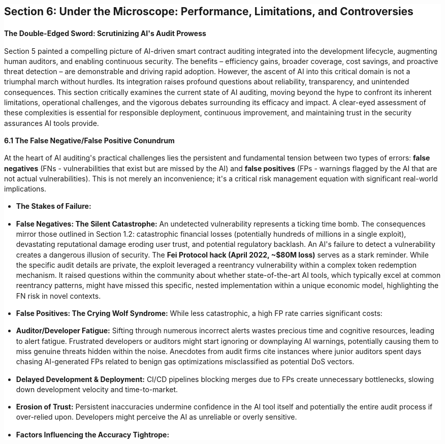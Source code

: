 
## Section 6: Under the Microscope: Performance, Limitations, and Controversies

**The Double-Edged Sword: Scrutinizing AI's Audit Prowess**

Section 5 painted a compelling picture of AI-driven smart contract auditing integrated into the development lifecycle, augmenting human auditors, and enabling continuous security. The benefits – efficiency gains, broader coverage, cost savings, and proactive threat detection – are demonstrable and driving rapid adoption. However, the ascent of AI into this critical domain is not a triumphal march without hurdles. Its integration raises profound questions about reliability, transparency, and unintended consequences. This section critically examines the current state of AI auditing, moving beyond the hype to confront its inherent limitations, operational challenges, and the vigorous debates surrounding its efficacy and impact. A clear-eyed assessment of these complexities is essential for responsible deployment, continuous improvement, and maintaining trust in the security assurances AI tools provide.

**6.1 The False Negative/False Positive Conundrum**

At the heart of AI auditing's practical challenges lies the persistent and fundamental tension between two types of errors: **false negatives** (FNs - vulnerabilities that exist but are missed by the AI) and **false positives** (FPs - warnings flagged by the AI that are not actual vulnerabilities). This is not merely an inconvenience; it's a critical risk management equation with significant real-world implications.

*   **The Stakes of Failure:**

*   **False Negatives: The Silent Catastrophe:** An undetected vulnerability represents a ticking time bomb. The consequences mirror those outlined in Section 1.2: catastrophic financial losses (potentially hundreds of millions in a single exploit), devastating reputational damage eroding user trust, and potential regulatory backlash. An AI's failure to detect a vulnerability creates a dangerous illusion of security. The **Fei Protocol hack (April 2022, ~$80M loss)** serves as a stark reminder. While the specific audit details are private, the exploit leveraged a reentrancy vulnerability within a complex token redemption mechanism. It raised questions within the community about whether state-of-the-art AI tools, which typically excel at common reentrancy patterns, might have missed this specific, nested implementation within a unique economic model, highlighting the FN risk in novel contexts.

*   **False Positives: The Crying Wolf Syndrome:** While less catastrophic, a high FP rate carries significant costs:

*   **Auditor/Developer Fatigue:** Sifting through numerous incorrect alerts wastes precious time and cognitive resources, leading to alert fatigue. Frustrated developers or auditors might start ignoring or downplaying AI warnings, potentially causing them to miss genuine threats hidden within the noise. Anecdotes from audit firms cite instances where junior auditors spent days chasing AI-generated FPs related to benign gas optimizations misclassified as potential DoS vectors.

*   **Delayed Development & Deployment:** CI/CD pipelines blocking merges due to FPs create unnecessary bottlenecks, slowing down development velocity and time-to-market.

*   **Erosion of Trust:** Persistent inaccuracies undermine confidence in the AI tool itself and potentially the entire audit process if over-relied upon. Developers might perceive the AI as unreliable or overly sensitive.

*   **Factors Influencing the Accuracy Tightrope:**
